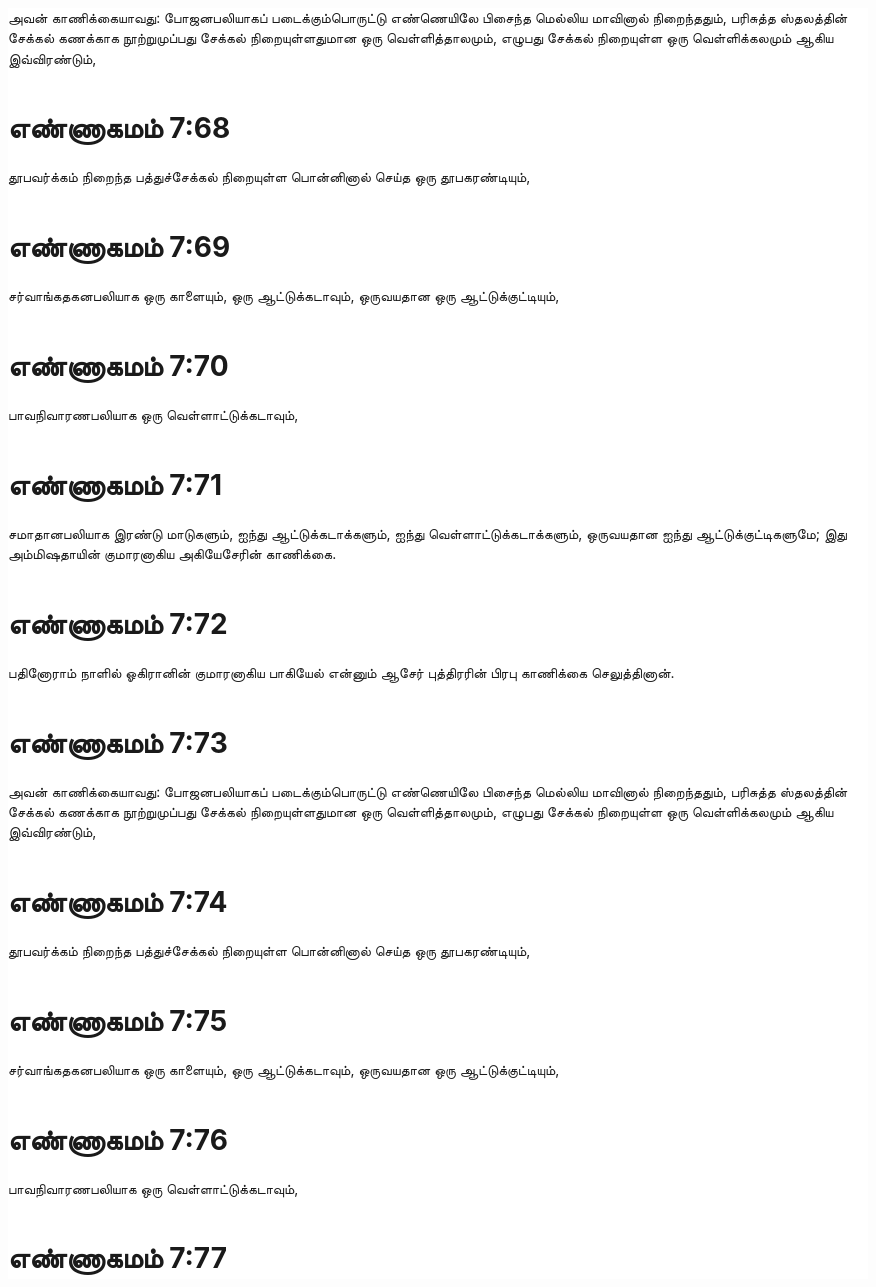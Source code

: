 அவன் காணிக்கையாவது: போஜனபலியாகப் படைக்கும்பொருட்டு எண்ணெயிலே பிசைந்த மெல்லிய மாவினால் நிறைந்ததும், பரிசுத்த ஸ்தலத்தின் சேக்கல் கணக்காக நூற்றுமுப்பது சேக்கல் நிறையுள்ளதுமான ஒரு வெள்ளித்தாலமும், எழுபது சேக்கல் நிறையுள்ள ஒரு வெள்ளிக்கலமும் ஆகிய இவ்விரண்டும்,

# எண்ணாகமம் 7:68

தூபவர்க்கம் நிறைந்த பத்துச்சேக்கல் நிறையுள்ள பொன்னினால் செய்த ஒரு தூபகரண்டியும்,

# எண்ணாகமம் 7:69

சர்வாங்கதகனபலியாக ஒரு காளையும், ஒரு ஆட்டுக்கடாவும், ஒருவயதான ஒரு ஆட்டுக்குட்டியும்,

# எண்ணாகமம் 7:70

பாவநிவாரணபலியாக ஒரு வெள்ளாட்டுக்கடாவும்,

# எண்ணாகமம் 7:71

சமாதானபலியாக இரண்டு மாடுகளும், ஐந்து ஆட்டுக்கடாக்களும், ஐந்து வெள்ளாட்டுக்கடாக்களும், ஒருவயதான ஐந்து ஆட்டுக்குட்டிகளுமே; இது அம்மிஷதாயின் குமாரனாகிய அகியேசேரின் காணிக்கை.

# எண்ணாகமம் 7:72

பதினோராம் நாளில் ஓகிரானின் குமாரனாகிய பாகியேல் என்னும் ஆசேர் புத்திரரின் பிரபு காணிக்கை செலுத்தினான்.

# எண்ணாகமம் 7:73

அவன் காணிக்கையாவது: போஜனபலியாகப் படைக்கும்பொருட்டு எண்ணெயிலே பிசைந்த மெல்லிய மாவினால் நிறைந்ததும், பரிசுத்த ஸ்தலத்தின் சேக்கல் கணக்காக நூற்றுமுப்பது சேக்கல் நிறையுள்ளதுமான ஒரு வெள்ளித்தாலமும், எழுபது சேக்கல் நிறையுள்ள ஒரு வெள்ளிக்கலமும் ஆகிய இவ்விரண்டும்,

# எண்ணாகமம் 7:74

தூபவர்க்கம் நிறைந்த பத்துச்சேக்கல் நிறையுள்ள பொன்னினால் செய்த ஒரு தூபகரண்டியும்,

# எண்ணாகமம் 7:75

சர்வாங்கதகனபலியாக ஒரு காளையும், ஒரு ஆட்டுக்கடாவும், ஒருவயதான ஒரு ஆட்டுக்குட்டியும்,

# எண்ணாகமம் 7:76

பாவநிவாரணபலியாக ஒரு வெள்ளாட்டுக்கடாவும்,

# எண்ணாகமம் 7:77
